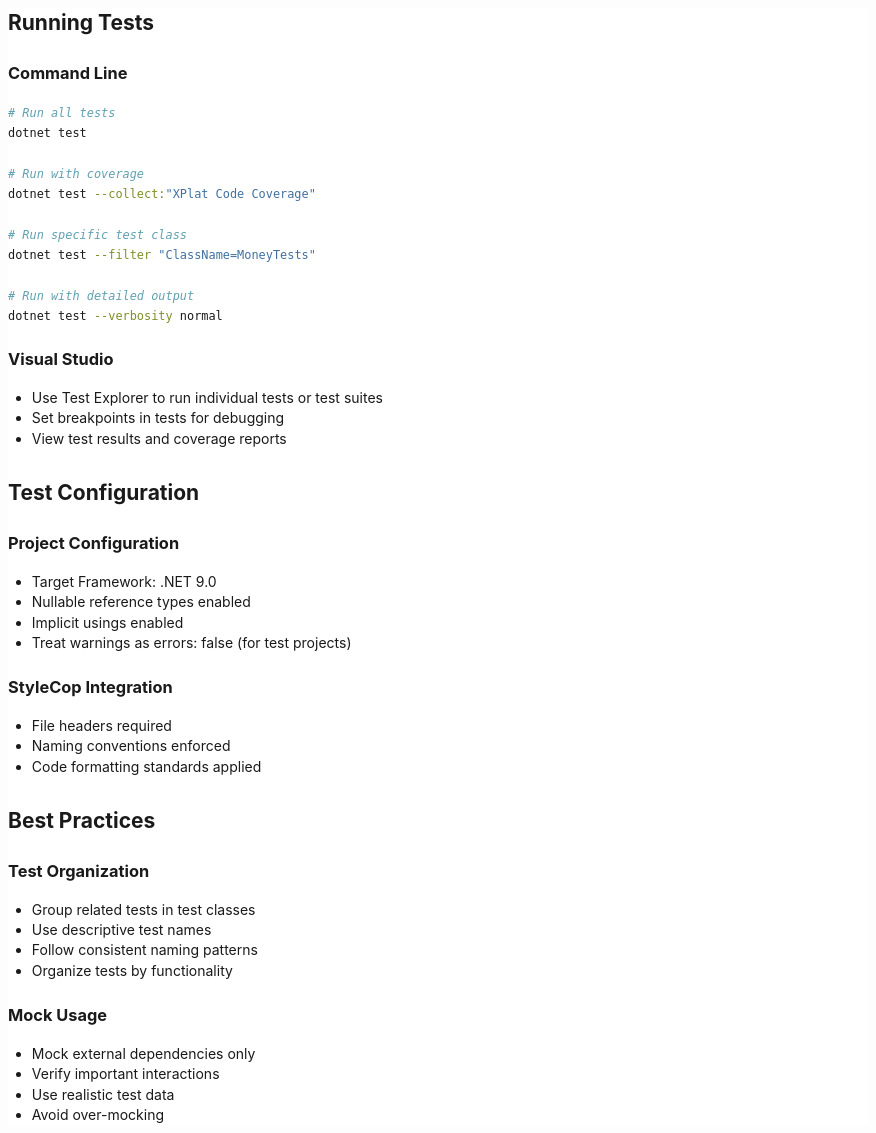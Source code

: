 ## Running Tests

### Command Line
```bash
# Run all tests
dotnet test

# Run with coverage
dotnet test --collect:"XPlat Code Coverage"

# Run specific test class
dotnet test --filter "ClassName=MoneyTests"

# Run with detailed output
dotnet test --verbosity normal
```

### Visual Studio
- Use Test Explorer to run individual tests or test suites
- Set breakpoints in tests for debugging
- View test results and coverage reports

## Test Configuration

### Project Configuration
- Target Framework: .NET 9.0
- Nullable reference types enabled
- Implicit usings enabled
- Treat warnings as errors: false (for test projects)

### StyleCop Integration
- File headers required
- Naming conventions enforced
- Code formatting standards applied

## Best Practices

### Test Organization
- Group related tests in test classes
- Use descriptive test names
- Follow consistent naming patterns
- Organize tests by functionality

### Mock Usage
- Mock external dependencies only
- Verify important interactions
- Use realistic test data
- Avoid over-mocking
